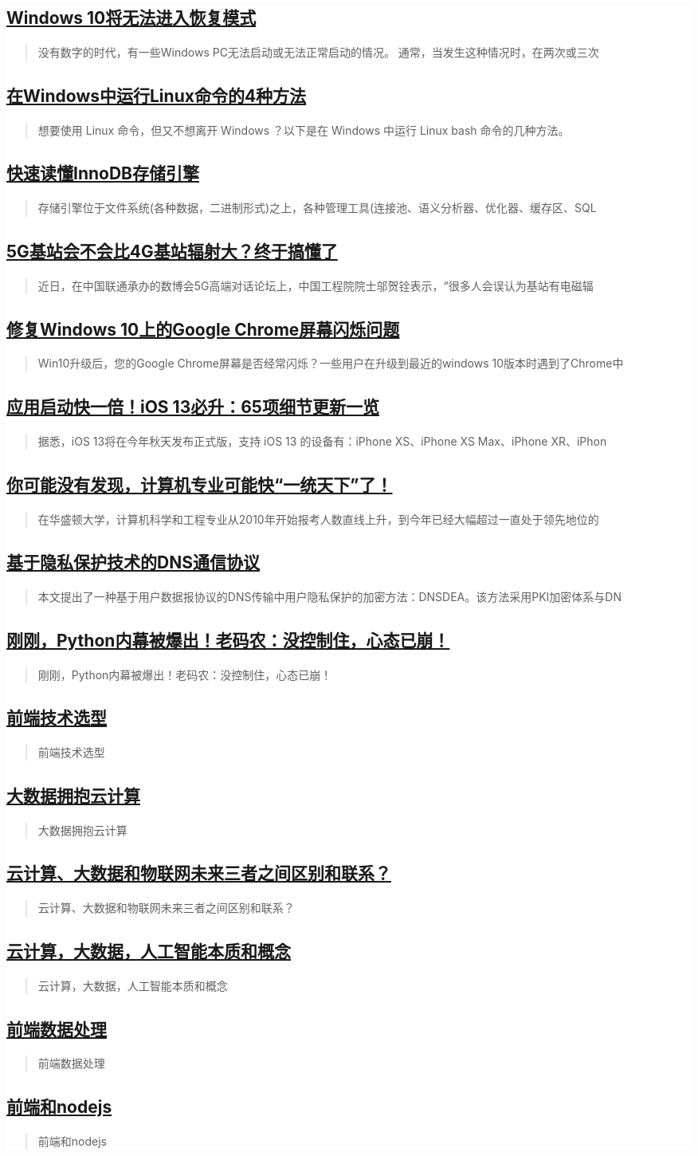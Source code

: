  ## [Windows 10将无法进入恢复模式](http://os.51cto.com/art/201906/597458.htm)
 > 没有数字的时代，有一些Windows PC无法启动或无法正常启动的情况。 通常，当发生这种情况时，在两次或三次
 ## [在Windows中运行Linux命令的4种方法](http://os.51cto.com/art/201906/597456.htm)
 > 想要使用 Linux 命令，但又不想离开 Windows ？以下是在 Windows 中运行 Linux bash 命令的几种方法。
 ## [快速读懂InnoDB存储引擎](http://stor.51cto.com/art/201906/597457.htm)
 > 存储引擎位于文件系统(各种数据，二进制形式)之上，各种管理工具(连接池、语义分析器、优化器、缓存区、SQL
 ## [5G基站会不会比4G基站辐射大？终于搞懂了](http://network.51cto.com/art/201906/597454.htm)
 > 近日，在中国联通承办的数博会5G高端对话论坛上，中国工程院院士邬贺铨表示，“很多人会误认为基站有电磁辐
 ## [修复Windows 10上的Google Chrome屏幕闪烁问题](http://os.51cto.com/art/201906/597453.htm)
 > Win10升级后，您的Google Chrome屏幕是否经常闪烁？一些用户在升级到最近的windows 10版本时遇到了Chrome中
 ## [应用启动快一倍！iOS 13必升：65项细节更新一览](http://mobile.51cto.com/iphone-597452.htm)
 > 据悉，iOS 13将在今年秋天发布正式版，支持 iOS 13 的设备有：iPhone XS、iPhone XS Max、iPhone XR、iPhon
 ## [你可能没有发现，计算机专业可能快“一统天下”了！](http://news.51cto.com/art/201906/597451.htm)
 > 在华盛顿大学，计算机科学和工程专业从2010年开始报考人数直线上升，到今年已经大幅超过一直处于领先地位的
 ## [基于隐私保护技术的DNS通信协议](http://network.51cto.com/art/201906/597450.htm)
 > 本文提出了一种基于用户数据报协议的DNS传输中用户隐私保护的加密方法：DNSDEA。该方法采用PKI加密体系与DN
 ## [刚刚，Python内幕被爆出！老码农：没控制住，心态已崩！](https://blog.csdn.net/CSDNedu/article/details/90692929)
 > 刚刚，Python内幕被爆出！老码农：没控制住，心态已崩！
 ## [前端技术选型](https://blog.csdn.net/wangjunqiang06/article/details/90444708)
 > 前端技术选型
 ## [大数据拥抱云计算](https://blog.csdn.net/weixin_44386969/article/details/89930328)
 > 大数据拥抱云计算
 ## [云计算、大数据和物联网未来三者之间区别和联系？](https://blog.csdn.net/yyu000001/article/details/90547938)
 > 云计算、大数据和物联网未来三者之间区别和联系？
 ## [云计算，大数据，人工智能本质和概念](https://blog.csdn.net/qq_38459998/article/details/90372546)
 > 云计算，大数据，人工智能本质和概念
 ## [前端数据处理](https://blog.csdn.net/pangwoniu/article/details/90177507)
 > 前端数据处理
 ## [前端和nodejs](https://blog.csdn.net/weixin_44454306/article/details/89885468)
 > 前端和nodejs